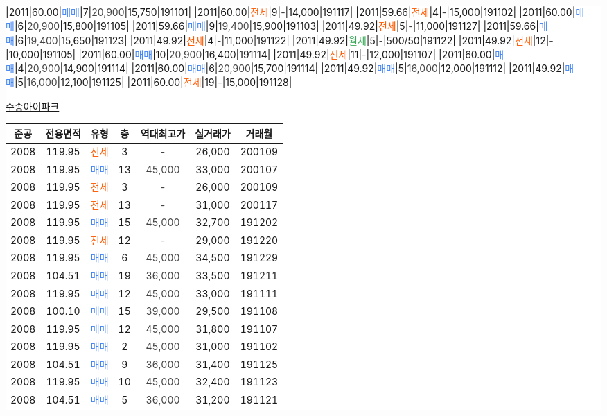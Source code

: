|2011|60.00|<span style="color:#4285f3">매매</span>|7|<span style="color:#444444">20,900</span>|15,750|191101|
|2011|60.00|<span style="color:#ff5a00">전세</span>|9|<span style="color:#444444">-</span>|14,000|191117|
|2011|59.66|<span style="color:#ff5a00">전세</span>|4|<span style="color:#444444">-</span>|15,000|191102|
|2011|60.00|<span style="color:#4285f3">매매</span>|6|<span style="color:#444444">20,900</span>|15,800|191105|
|2011|59.66|<span style="color:#4285f3">매매</span>|9|<span style="color:#444444">19,400</span>|15,900|191103|
|2011|49.92|<span style="color:#ff5a00">전세</span>|5|<span style="color:#444444">-</span>|11,000|191127|
|2011|59.66|<span style="color:#4285f3">매매</span>|6|<span style="color:#444444">19,400</span>|15,650|191123|
|2011|49.92|<span style="color:#ff5a00">전세</span>|4|<span style="color:#444444">-</span>|11,000|191122|
|2011|49.92|<span style="color:#34a853">월세</span>|5|<span style="color:#444444">-</span>|500/50|191122|
|2011|49.92|<span style="color:#ff5a00">전세</span>|12|<span style="color:#444444">-</span>|10,000|191105|
|2011|60.00|<span style="color:#4285f3">매매</span>|10|<span style="color:#444444">20,900</span>|16,400|191114|
|2011|49.92|<span style="color:#ff5a00">전세</span>|11|<span style="color:#444444">-</span>|12,000|191107|
|2011|60.00|<span style="color:#4285f3">매매</span>|4|<span style="color:#444444">20,900</span>|14,900|191114|
|2011|60.00|<span style="color:#4285f3">매매</span>|6|<span style="color:#444444">20,900</span>|15,700|191114|
|2011|49.92|<span style="color:#4285f3">매매</span>|5|<span style="color:#444444">16,000</span>|12,000|191112|
|2011|49.92|<span style="color:#4285f3">매매</span>|5|<span style="color:#444444">16,000</span>|12,100|191125|
|2011|60.00|<span style="color:#ff5a00">전세</span>|19|<span style="color:#444444">-</span>|15,000|191128|

[수송아이파크](https://search.naver.com/search.naver?query=%EC%A0%84%EB%9D%BC%EB%B6%81%EB%8F%84+%EA%B5%B0%EC%82%B0%EC%8B%9C+%EC%88%98%EC%86%A1%EB%8F%99+%EC%88%98%EC%86%A1%EC%95%84%EC%9D%B4%ED%8C%8C%ED%81%AC)

|준공|전용면적|유형|층|역대최고가|실거래가|거래월|
|:---:|:---:|:---:|:---:|:---:|:---:|:---:|
|2008|119.95|<span style="color:#ff5a00">전세</span>|3|<span style="color:#444444">-</span>|26,000|200109|
|2008|119.95|<span style="color:#4285f3">매매</span>|13|<span style="color:#444444">45,000</span>|33,000|200107|
|2008|119.95|<span style="color:#ff5a00">전세</span>|3|<span style="color:#444444">-</span>|26,000|200109|
|2008|119.95|<span style="color:#ff5a00">전세</span>|13|<span style="color:#444444">-</span>|31,000|200117|
|2008|119.95|<span style="color:#4285f3">매매</span>|15|<span style="color:#444444">45,000</span>|32,700|191202|
|2008|119.95|<span style="color:#ff5a00">전세</span>|12|<span style="color:#444444">-</span>|29,000|191220|
|2008|119.95|<span style="color:#4285f3">매매</span>|6|<span style="color:#444444">45,000</span>|34,500|191229|
|2008|104.51|<span style="color:#4285f3">매매</span>|19|<span style="color:#444444">36,000</span>|33,500|191211|
|2008|119.95|<span style="color:#4285f3">매매</span>|12|<span style="color:#444444">45,000</span>|33,000|191111|
|2008|100.10|<span style="color:#4285f3">매매</span>|15|<span style="color:#444444">39,000</span>|29,500|191108|
|2008|119.95|<span style="color:#4285f3">매매</span>|12|<span style="color:#444444">45,000</span>|31,800|191107|
|2008|119.95|<span style="color:#4285f3">매매</span>|2|<span style="color:#444444">45,000</span>|31,000|191102|
|2008|104.51|<span style="color:#4285f3">매매</span>|9|<span style="color:#444444">36,000</span>|31,400|191125|
|2008|119.95|<span style="color:#4285f3">매매</span>|10|<span style="color:#444444">45,000</span>|32,400|191123|
|2008|104.51|<span style="color:#4285f3">매매</span>|5|<span style="color:#444444">36,000</span>|31,200|191121|
